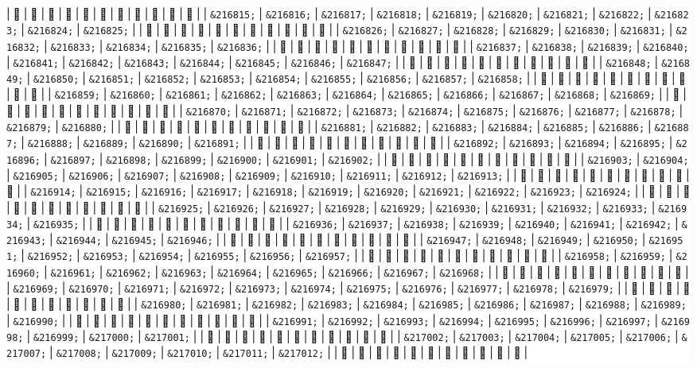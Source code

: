 | &#216815; | &#216816; | &#216817; | &#216818; | &#216819; | &#216820; | &#216821; | &#216822; | &#216823; | &#216824; | &#216825; | 
| `&216815;` | `&216816;` | `&216817;` | `&216818;` | `&216819;` | `&216820;` | `&216821;` | `&216822;` | `&216823;` | `&216824;` | `&216825;` | 
| &#216826; | &#216827; | &#216828; | &#216829; | &#216830; | &#216831; | &#216832; | &#216833; | &#216834; | &#216835; | &#216836; | 
| `&216826;` | `&216827;` | `&216828;` | `&216829;` | `&216830;` | `&216831;` | `&216832;` | `&216833;` | `&216834;` | `&216835;` | `&216836;` | 
| &#216837; | &#216838; | &#216839; | &#216840; | &#216841; | &#216842; | &#216843; | &#216844; | &#216845; | &#216846; | &#216847; | 
| `&216837;` | `&216838;` | `&216839;` | `&216840;` | `&216841;` | `&216842;` | `&216843;` | `&216844;` | `&216845;` | `&216846;` | `&216847;` | 
| &#216848; | &#216849; | &#216850; | &#216851; | &#216852; | &#216853; | &#216854; | &#216855; | &#216856; | &#216857; | &#216858; | 
| `&216848;` | `&216849;` | `&216850;` | `&216851;` | `&216852;` | `&216853;` | `&216854;` | `&216855;` | `&216856;` | `&216857;` | `&216858;` | 
| &#216859; | &#216860; | &#216861; | &#216862; | &#216863; | &#216864; | &#216865; | &#216866; | &#216867; | &#216868; | &#216869; | 
| `&216859;` | `&216860;` | `&216861;` | `&216862;` | `&216863;` | `&216864;` | `&216865;` | `&216866;` | `&216867;` | `&216868;` | `&216869;` | 
| &#216870; | &#216871; | &#216872; | &#216873; | &#216874; | &#216875; | &#216876; | &#216877; | &#216878; | &#216879; | &#216880; | 
| `&216870;` | `&216871;` | `&216872;` | `&216873;` | `&216874;` | `&216875;` | `&216876;` | `&216877;` | `&216878;` | `&216879;` | `&216880;` | 
| &#216881; | &#216882; | &#216883; | &#216884; | &#216885; | &#216886; | &#216887; | &#216888; | &#216889; | &#216890; | &#216891; | 
| `&216881;` | `&216882;` | `&216883;` | `&216884;` | `&216885;` | `&216886;` | `&216887;` | `&216888;` | `&216889;` | `&216890;` | `&216891;` | 
| &#216892; | &#216893; | &#216894; | &#216895; | &#216896; | &#216897; | &#216898; | &#216899; | &#216900; | &#216901; | &#216902; | 
| `&216892;` | `&216893;` | `&216894;` | `&216895;` | `&216896;` | `&216897;` | `&216898;` | `&216899;` | `&216900;` | `&216901;` | `&216902;` | 
| &#216903; | &#216904; | &#216905; | &#216906; | &#216907; | &#216908; | &#216909; | &#216910; | &#216911; | &#216912; | &#216913; | 
| `&216903;` | `&216904;` | `&216905;` | `&216906;` | `&216907;` | `&216908;` | `&216909;` | `&216910;` | `&216911;` | `&216912;` | `&216913;` | 
| &#216914; | &#216915; | &#216916; | &#216917; | &#216918; | &#216919; | &#216920; | &#216921; | &#216922; | &#216923; | &#216924; | 
| `&216914;` | `&216915;` | `&216916;` | `&216917;` | `&216918;` | `&216919;` | `&216920;` | `&216921;` | `&216922;` | `&216923;` | `&216924;` | 
| &#216925; | &#216926; | &#216927; | &#216928; | &#216929; | &#216930; | &#216931; | &#216932; | &#216933; | &#216934; | &#216935; | 
| `&216925;` | `&216926;` | `&216927;` | `&216928;` | `&216929;` | `&216930;` | `&216931;` | `&216932;` | `&216933;` | `&216934;` | `&216935;` | 
| &#216936; | &#216937; | &#216938; | &#216939; | &#216940; | &#216941; | &#216942; | &#216943; | &#216944; | &#216945; | &#216946; | 
| `&216936;` | `&216937;` | `&216938;` | `&216939;` | `&216940;` | `&216941;` | `&216942;` | `&216943;` | `&216944;` | `&216945;` | `&216946;` | 
| &#216947; | &#216948; | &#216949; | &#216950; | &#216951; | &#216952; | &#216953; | &#216954; | &#216955; | &#216956; | &#216957; | 
| `&216947;` | `&216948;` | `&216949;` | `&216950;` | `&216951;` | `&216952;` | `&216953;` | `&216954;` | `&216955;` | `&216956;` | `&216957;` | 
| &#216958; | &#216959; | &#216960; | &#216961; | &#216962; | &#216963; | &#216964; | &#216965; | &#216966; | &#216967; | &#216968; | 
| `&216958;` | `&216959;` | `&216960;` | `&216961;` | `&216962;` | `&216963;` | `&216964;` | `&216965;` | `&216966;` | `&216967;` | `&216968;` | 
| &#216969; | &#216970; | &#216971; | &#216972; | &#216973; | &#216974; | &#216975; | &#216976; | &#216977; | &#216978; | &#216979; | 
| `&216969;` | `&216970;` | `&216971;` | `&216972;` | `&216973;` | `&216974;` | `&216975;` | `&216976;` | `&216977;` | `&216978;` | `&216979;` | 
| &#216980; | &#216981; | &#216982; | &#216983; | &#216984; | &#216985; | &#216986; | &#216987; | &#216988; | &#216989; | &#216990; | 
| `&216980;` | `&216981;` | `&216982;` | `&216983;` | `&216984;` | `&216985;` | `&216986;` | `&216987;` | `&216988;` | `&216989;` | `&216990;` | 
| &#216991; | &#216992; | &#216993; | &#216994; | &#216995; | &#216996; | &#216997; | &#216998; | &#216999; | &#217000; | &#217001; | 
| `&216991;` | `&216992;` | `&216993;` | `&216994;` | `&216995;` | `&216996;` | `&216997;` | `&216998;` | `&216999;` | `&217000;` | `&217001;` | 
| &#217002; | &#217003; | &#217004; | &#217005; | &#217006; | &#217007; | &#217008; | &#217009; | &#217010; | &#217011; | &#217012; | 
| `&217002;` | `&217003;` | `&217004;` | `&217005;` | `&217006;` | `&217007;` | `&217008;` | `&217009;` | `&217010;` | `&217011;` | `&217012;` | 
| &#217013; | &#217014; | &#217015; | &#217016; | &#217017; | &#217018; | &#217019; | &#217020; | &#217021; | &#217022; | &#217023; | 